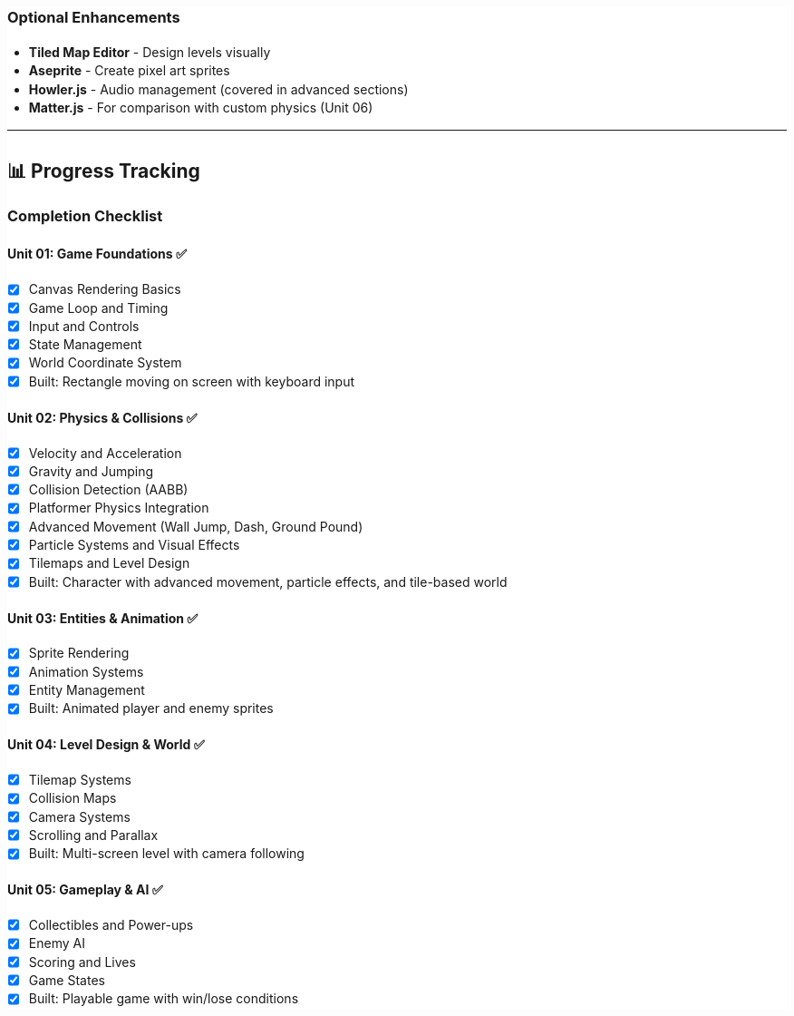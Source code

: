 ### Optional Enhancements
- **Tiled Map Editor** - Design levels visually
- **Aseprite** - Create pixel art sprites
- **Howler.js** - Audio management (covered in advanced sections)
- **Matter.js** - For comparison with custom physics (Unit 06)

---

## 📊 Progress Tracking

### Completion Checklist

#### Unit 01: Game Foundations ✅
- [x] Canvas Rendering Basics
- [x] Game Loop and Timing
- [x] Input and Controls
- [x] State Management
- [x] World Coordinate System
- [x] Built: Rectangle moving on screen with keyboard input

#### Unit 02: Physics & Collisions ✅
- [x] Velocity and Acceleration
- [x] Gravity and Jumping
- [x] Collision Detection (AABB)
- [x] Platformer Physics Integration
- [x] Advanced Movement (Wall Jump, Dash, Ground Pound)
- [x] Particle Systems and Visual Effects
- [x] Tilemaps and Level Design
- [x] Built: Character with advanced movement, particle effects, and tile-based world

#### Unit 03: Entities & Animation ✅
- [x] Sprite Rendering
- [x] Animation Systems
- [x] Entity Management
- [x] Built: Animated player and enemy sprites

#### Unit 04: Level Design & World ✅
- [x] Tilemap Systems
- [x] Collision Maps
- [x] Camera Systems
- [x] Scrolling and Parallax
- [x] Built: Multi-screen level with camera following

#### Unit 05: Gameplay & AI ✅
- [x] Collectibles and Power-ups
- [x] Enemy AI
- [x] Scoring and Lives
- [x] Game States
- [x] Built: Playable game with win/lose conditions

